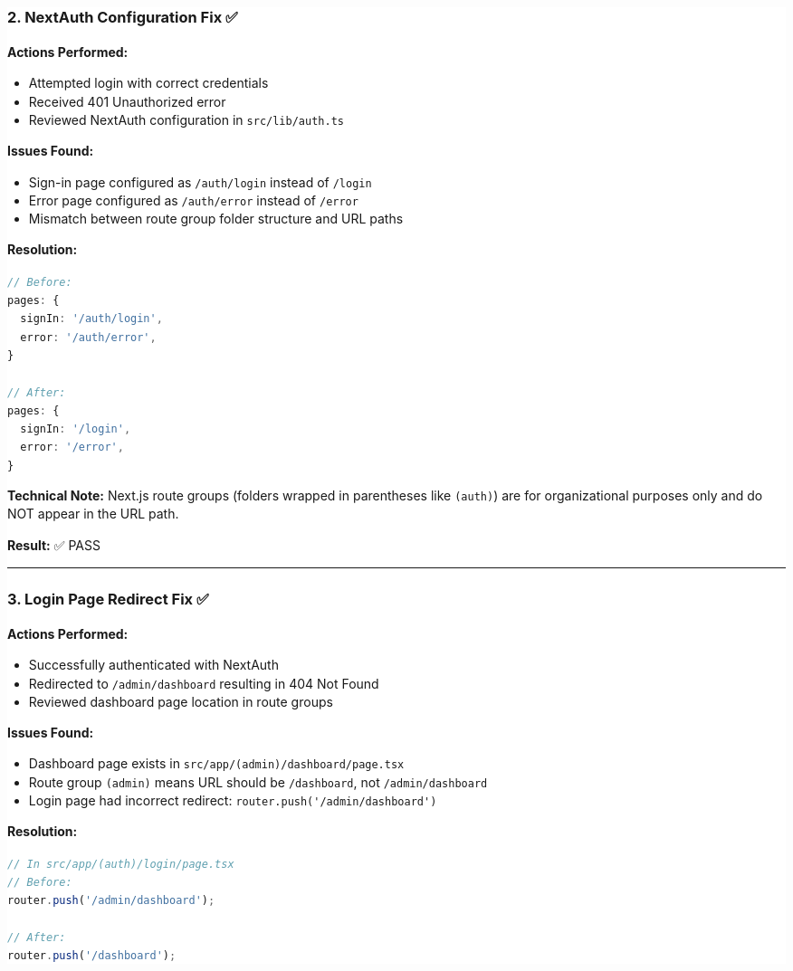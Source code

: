 ### 2. NextAuth Configuration Fix ✅

**Actions Performed:**
- Attempted login with correct credentials
- Received 401 Unauthorized error
- Reviewed NextAuth configuration in `src/lib/auth.ts`

**Issues Found:**
- Sign-in page configured as `/auth/login` instead of `/login`
- Error page configured as `/auth/error` instead of `/error`
- Mismatch between route group folder structure and URL paths

**Resolution:**
```typescript
// Before:
pages: {
  signIn: '/auth/login',
  error: '/auth/error',
}

// After:
pages: {
  signIn: '/login',
  error: '/error',
}
```

**Technical Note:** Next.js route groups (folders wrapped in parentheses like `(auth)`) are for organizational purposes only and do NOT appear in the URL path.

**Result:** ✅ PASS

---

### 3. Login Page Redirect Fix ✅

**Actions Performed:**
- Successfully authenticated with NextAuth
- Redirected to `/admin/dashboard` resulting in 404 Not Found
- Reviewed dashboard page location in route groups

**Issues Found:**
- Dashboard page exists in `src/app/(admin)/dashboard/page.tsx`
- Route group `(admin)` means URL should be `/dashboard`, not `/admin/dashboard`
- Login page had incorrect redirect: `router.push('/admin/dashboard')`

**Resolution:**
```typescript
// In src/app/(auth)/login/page.tsx
// Before:
router.push('/admin/dashboard');

// After:
router.push('/dashboard');
```
